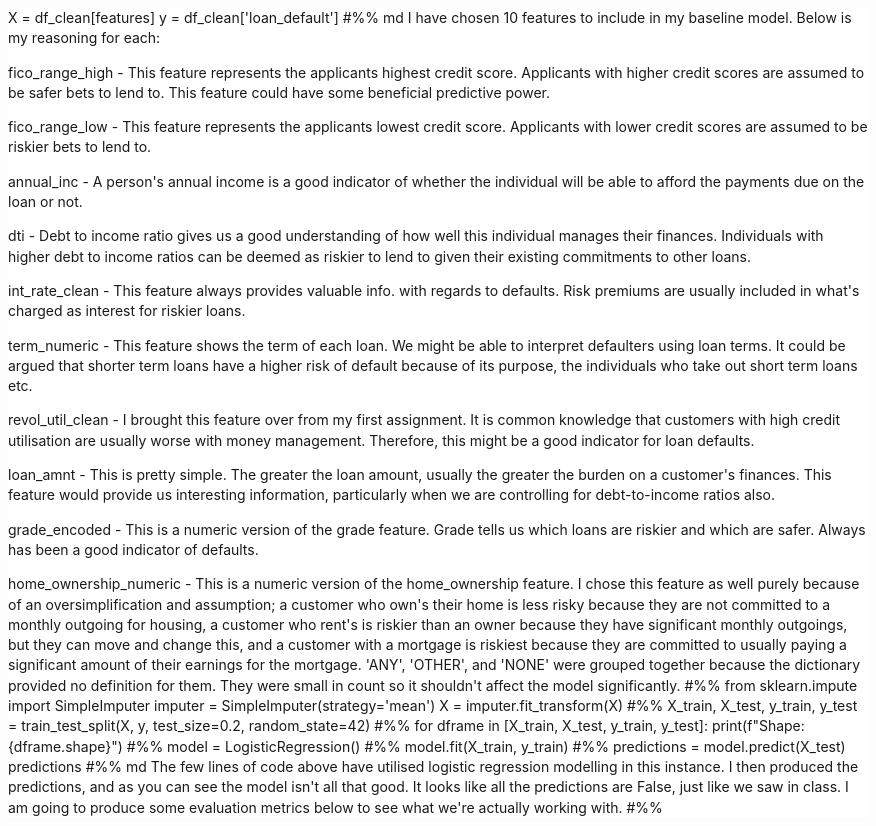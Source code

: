 X = df_clean[features]
y = df_clean['loan_default']
#%% md
I have chosen 10 features to include in my baseline model. Below is my reasoning for each:

fico_range_high - This feature represents the applicants highest credit score. Applicants with higher credit scores are assumed to be safer bets to lend to. This feature could have some beneficial predictive power.

fico_range_low - This feature represents the applicants lowest credit score. Applicants with lower credit scores are assumed to be riskier bets to lend to. 

annual_inc - A person's annual income is a good indicator of whether the individual will be able to afford the payments due on the loan or not. 

dti - Debt to income ratio gives us a good understanding of how well this individual manages their finances. Individuals with higher debt to income ratios can be deemed as riskier to lend to given their existing commitments to other loans.

int_rate_clean - This feature always provides valuable info. with regards to defaults. Risk premiums are usually included in what's charged as interest for riskier loans.

term_numeric - This feature shows the term of each loan. We might be able to interpret defaulters using loan terms. It could be argued that shorter term loans have a higher risk of default because of its purpose, the individuals who take out short term loans etc.

revol_util_clean - I brought this feature over from my first assignment. It is common knowledge that customers with high credit utilisation are usually worse with money management. Therefore, this might be a good indicator for loan defaults.

loan_amnt - This is pretty simple. The greater the loan amount, usually the greater the burden on a customer's finances. This feature would provide us interesting information, particularly when we are controlling for debt-to-income ratios also.

grade_encoded - This is a numeric version of the grade feature. Grade tells us which loans are riskier and which are safer. Always has been a good indicator of defaults.

home_ownership_numeric - This is a numeric version of the home_ownership feature. I chose this feature as well purely because of an oversimplification and assumption; a customer who own's their home is less risky because they are not committed to a monthly outgoing for housing, a customer who rent's is riskier than an owner because they have significant monthly outgoings, but they can move and change this, and a customer with a mortgage is riskiest because they are committed to usually paying a significant amount of their earnings for the mortgage. 'ANY', 'OTHER', and 'NONE' were grouped together because the dictionary provided no definition for them. They were small in count so it shouldn't affect the model significantly.
#%%
from sklearn.impute import SimpleImputer
imputer = SimpleImputer(strategy='mean')
X = imputer.fit_transform(X)
#%%
X_train, X_test, y_train, y_test = train_test_split(X, y, test_size=0.2, random_state=42)
#%%
for dframe in [X_train, X_test, y_train, y_test]:
    print(f"Shape: {dframe.shape}")
#%%
model = LogisticRegression()
#%%
model.fit(X_train, y_train)
#%%
predictions = model.predict(X_test)
predictions
#%% md
The few lines of code above have utilised logistic regression modelling in this instance. I then produced the predictions, and as you can see the model isn't all that good. It looks like all the predictions are False, just like we saw in class. I am going to produce some evaluation metrics below to see what we're actually working with.
#%%